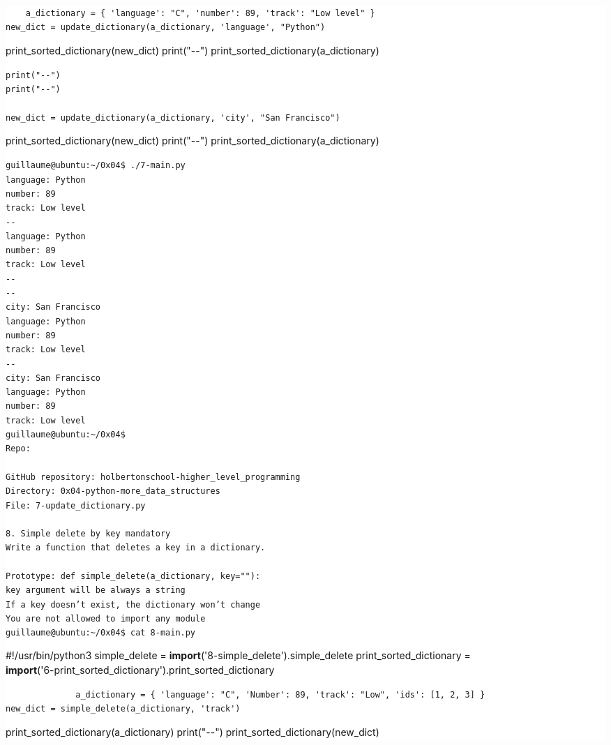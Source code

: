 		a_dictionary = { 'language': "C", 'number': 89, 'track': "Low level" }
	new_dict = update_dictionary(a_dictionary, 'language', "Python")
print_sorted_dictionary(new_dict)
	print("--")
print_sorted_dictionary(a_dictionary)

	print("--")
	print("--")

	new_dict = update_dictionary(a_dictionary, 'city', "San Francisco")
print_sorted_dictionary(new_dict)
	print("--")
print_sorted_dictionary(a_dictionary)

	guillaume@ubuntu:~/0x04$ ./7-main.py
	language: Python
	number: 89
	track: Low level
	--
	language: Python
	number: 89
	track: Low level
	--
	--
	city: San Francisco
	language: Python
	number: 89
	track: Low level
	--
	city: San Francisco
	language: Python
	number: 89
	track: Low level
	guillaume@ubuntu:~/0x04$
	Repo:

	GitHub repository: holbertonschool-higher_level_programming
	Directory: 0x04-python-more_data_structures
	File: 7-update_dictionary.py

	8. Simple delete by key mandatory
	Write a function that deletes a key in a dictionary.

	Prototype: def simple_delete(a_dictionary, key=""):
	key argument will be always a string
	If a key doesn’t exist, the dictionary won’t change
	You are not allowed to import any module
	guillaume@ubuntu:~/0x04$ cat 8-main.py
#!/usr/bin/python3
	simple_delete = __import__('8-simple_delete').simple_delete
	print_sorted_dictionary = \
				  __import__('6-print_sorted_dictionary').print_sorted_dictionary

				  a_dictionary = { 'language': "C", 'Number': 89, 'track': "Low", 'ids': [1, 2, 3] }
	new_dict = simple_delete(a_dictionary, 'track')
print_sorted_dictionary(a_dictionary)
	print("--")
print_sorted_dictionary(new_dict)

